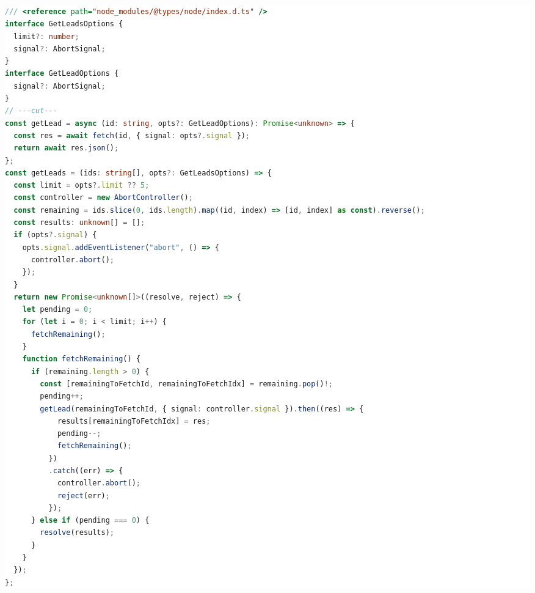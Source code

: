 <style> 
pre .code-container {
  overflow: hidden; 
  font-size: 11px; 
} 

pre .code-container .line {
  padding-bottom: 0px; 
} 

pre.shiki div.line {
  min-height: 0px; 
} 
</style>

```ts twoslash
/// <reference path="node_modules/@types/node/index.d.ts" />
interface GetLeadsOptions {
  limit?: number;
  signal?: AbortSignal;
}
interface GetLeadOptions {
  signal?: AbortSignal;
}
// ---cut---
const getLead = async (id: string, opts?: GetLeadOptions): Promise<unknown> => {
  const res = await fetch(id, { signal: opts?.signal });
  return await res.json();
};
const getLeads = (ids: string[], opts?: GetLeadsOptions) => {
  const limit = opts?.limit ?? 5;
  const controller = new AbortController();
  const remaining = ids.slice(0, ids.length).map((id, index) => [id, index] as const).reverse();
  const results: unknown[] = [];
  if (opts?.signal) {
    opts.signal.addEventListener("abort", () => {
      controller.abort();
    });
  }
  return new Promise<unknown[]>((resolve, reject) => {
    let pending = 0;
    for (let i = 0; i < limit; i++) {
      fetchRemaining();
    }
    function fetchRemaining() {
      if (remaining.length > 0) {
        const [remainingToFetchId, remainingToFetchIdx] = remaining.pop()!;
        pending++;
        getLead(remainingToFetchId, { signal: controller.signal }).then((res) => {
            results[remainingToFetchIdx] = res;
            pending--;
            fetchRemaining();
          })
          .catch((err) => {
            controller.abort();
            reject(err);
          });
      } else if (pending === 0) {
        resolve(results);
      }
    }
  });
};
```
